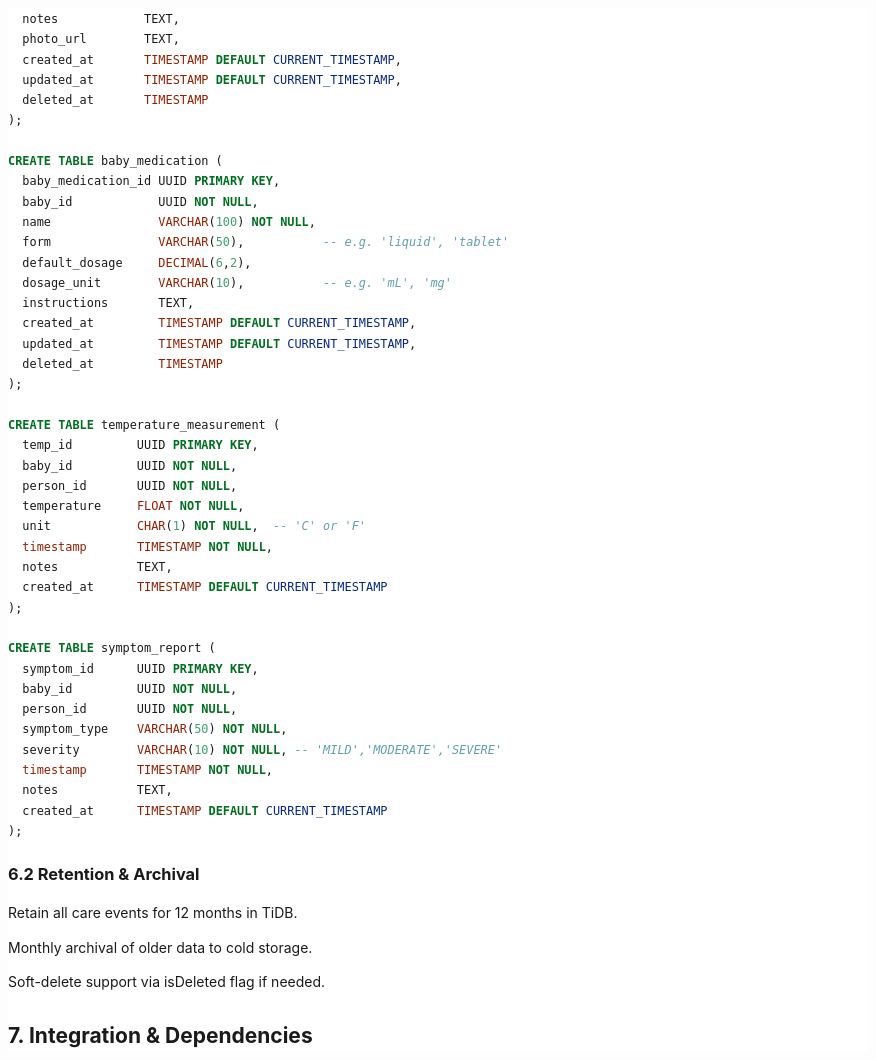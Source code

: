 ```sql
  notes            TEXT,
  photo_url        TEXT,
  created_at       TIMESTAMP DEFAULT CURRENT_TIMESTAMP,
  updated_at       TIMESTAMP DEFAULT CURRENT_TIMESTAMP,
  deleted_at       TIMESTAMP
);

CREATE TABLE baby_medication (
  baby_medication_id UUID PRIMARY KEY,
  baby_id            UUID NOT NULL,
  name               VARCHAR(100) NOT NULL,
  form               VARCHAR(50),           -- e.g. 'liquid', 'tablet'
  default_dosage     DECIMAL(6,2),
  dosage_unit        VARCHAR(10),           -- e.g. 'mL', 'mg'
  instructions       TEXT,
  created_at         TIMESTAMP DEFAULT CURRENT_TIMESTAMP,
  updated_at         TIMESTAMP DEFAULT CURRENT_TIMESTAMP,
  deleted_at         TIMESTAMP
);

CREATE TABLE temperature_measurement (
  temp_id         UUID PRIMARY KEY,
  baby_id         UUID NOT NULL,
  person_id       UUID NOT NULL,
  temperature     FLOAT NOT NULL,
  unit            CHAR(1) NOT NULL,  -- 'C' or 'F'
  timestamp       TIMESTAMP NOT NULL,
  notes           TEXT,
  created_at      TIMESTAMP DEFAULT CURRENT_TIMESTAMP
);

CREATE TABLE symptom_report (
  symptom_id      UUID PRIMARY KEY,
  baby_id         UUID NOT NULL,
  person_id       UUID NOT NULL,
  symptom_type    VARCHAR(50) NOT NULL,
  severity        VARCHAR(10) NOT NULL, -- 'MILD','MODERATE','SEVERE'
  timestamp       TIMESTAMP NOT NULL,
  notes           TEXT,
  created_at      TIMESTAMP DEFAULT CURRENT_TIMESTAMP
);
```

### 6.2 Retention & Archival

Retain all care events for 12 months in TiDB.

Monthly archival of older data to cold storage.

Soft-delete support via isDeleted flag if needed.

## 7. Integration & Dependencies
